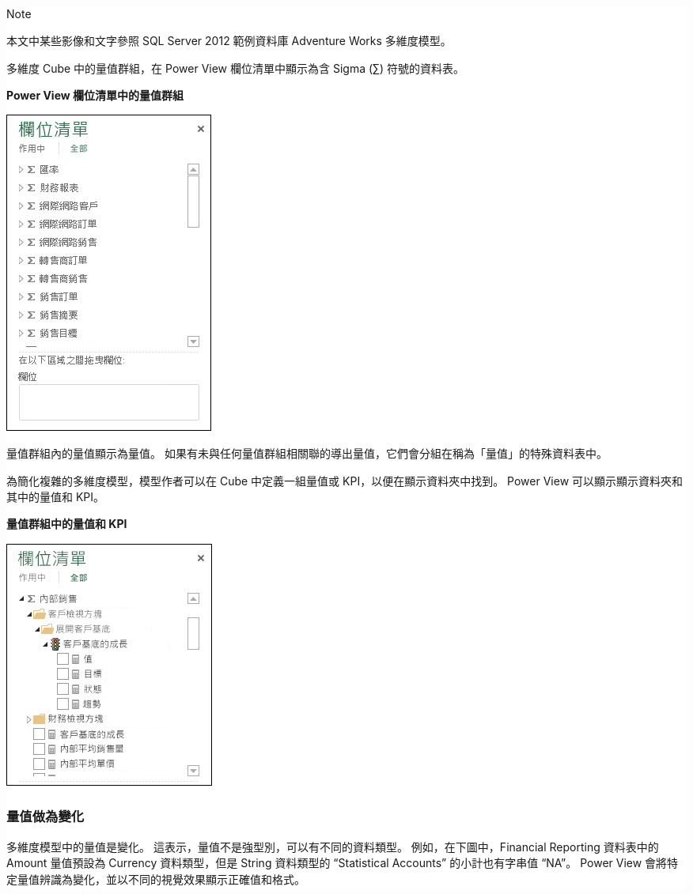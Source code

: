 > [!NOTE]  
>  本文中某些影像和文字參照 SQL Server 2012 範例資料庫 Adventure Works 多維度模型。  
  
 多維度 Cube 中的量值群組，在 Power View 欄位清單中顯示為含 Sigma (∑) 符號的資料表。  
  
 **Power View 欄位清單中的量值群組**  
  
 ![欄位清單中的 Power View](../../analysis-services/multidimensional-models/media/daxmd-powerviewfieldlist.gif "欄位清單中的 Power View")  
  
 量值群組內的量值顯示為量值。 如果有未與任何量值群組相關聯的導出量值，它們會分組在稱為「量值」的特殊資料表中。  
  
 為簡化複雜的多維度模型，模型作者可以在 Cube 中定義一組量值或 KPI，以便在顯示資料夾中找到。 Power View 可以顯示顯示資料夾和其中的量值和 KPI。  
  
 **量值群組中的量值和 KPI**  
  
 ![Power View 欄位清單中的量值群組](../../analysis-services/multidimensional-models/media/daxmd-fieldlist-group.gif "Power View 欄位清單中的量值群組")  
  
### <a name="measures-as-variants"></a>量值做為變化  
 多維度模型中的量值是變化。 這表示，量值不是強型別，可以有不同的資料類型。 例如，在下圖中，Financial Reporting 資料表中的 Amount 量值預設為 Currency 資料類型，但是 String 資料類型的 “Statistical Accounts” 的小計也有字串值 “NA”。 Power View 會將特定量值辨識為變化，並以不同的視覺效果顯示正確值和格式。  
  